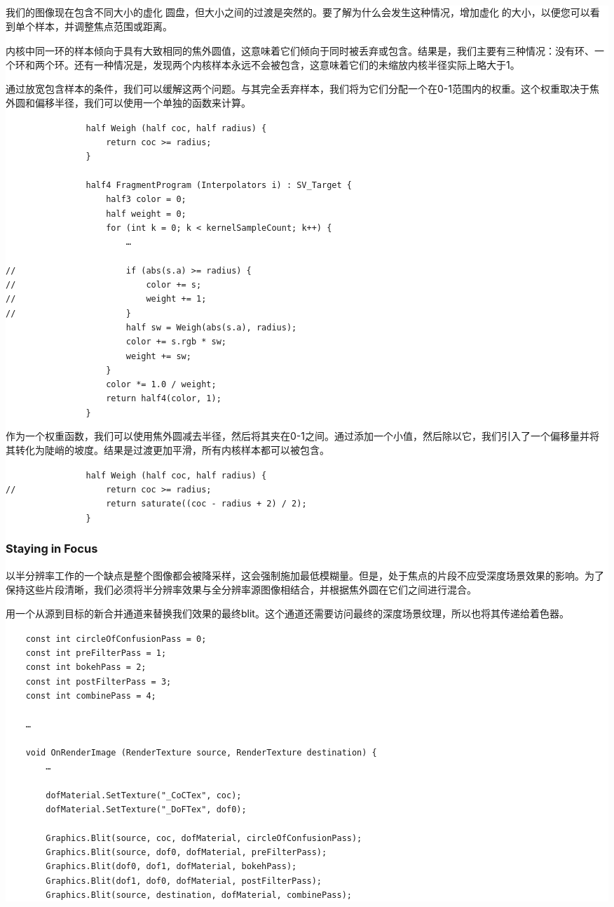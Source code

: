 我们的图像现在包含不同大小的虚化 圆盘，但大小之间的过渡是突然的。要了解为什么会发生这种情况，增加虚化 的大小，以便您可以看到单个样本，并调整焦点范围或距离。


内核中同一环的样本倾向于具有大致相同的焦外圆值，这意味着它们倾向于同时被丢弃或包含。结果是，我们主要有三种情况：没有环、一个环和两个环。还有一种情况是，发现两个内核样本永远不会被包含，这意味着它们的未缩放内核半径实际上略大于1。

通过放宽包含样本的条件，我们可以缓解这两个问题。与其完全丢弃样本，我们将为它们分配一个在0-1范围内的权重。这个权重取决于焦外圆和偏移半径，我们可以使用一个单独的函数来计算。

```
				half Weigh (half coc, half radius) {
					return coc >= radius;
				}

				half4 FragmentProgram (Interpolators i) : SV_Target {
					half3 color = 0;
					half weight = 0;
					for (int k = 0; k < kernelSampleCount; k++) {
						…

//						if (abs(s.a) >= radius) {
//							color += s;
//							weight += 1;
//						}
						half sw = Weigh(abs(s.a), radius);
						color += s.rgb * sw;
						weight += sw;
					}
					color *= 1.0 / weight;
					return half4(color, 1);
				}
```

作为一个权重函数，我们可以使用焦外圆减去半径，然后将其夹在0-1之间。通过添加一个小值，然后除以它，我们引入了一个偏移量并将其转化为陡峭的坡度。结果是过渡更加平滑，所有内核样本都可以被包含。

```
				half Weigh (half coc, half radius) {
//					return coc >= radius;
					return saturate((coc - radius + 2) / 2);
				}
```

### Staying in Focus


以半分辨率工作的一个缺点是整个图像都会被降采样，这会强制施加最低模糊量。但是，处于焦点的片段不应受深度场景效果的影响。为了保持这些片段清晰，我们必须将半分辨率效果与全分辨率源图像相结合，并根据焦外圆在它们之间进行混合。

用一个从源到目标的新合并通道来替换我们效果的最终blit。这个通道还需要访问最终的深度场景纹理，所以也将其传递给着色器。

```
	const int circleOfConfusionPass = 0;
	const int preFilterPass = 1;
	const int bokehPass = 2;
	const int postFilterPass = 3;
	const int combinePass = 4;

	…

	void OnRenderImage (RenderTexture source, RenderTexture destination) {
		…

		dofMaterial.SetTexture("_CoCTex", coc);
		dofMaterial.SetTexture("_DoFTex", dof0);

		Graphics.Blit(source, coc, dofMaterial, circleOfConfusionPass);
		Graphics.Blit(source, dof0, dofMaterial, preFilterPass);
		Graphics.Blit(dof0, dof1, dofMaterial, bokehPass);
		Graphics.Blit(dof1, dof0, dofMaterial, postFilterPass);
		Graphics.Blit(source, destination, dofMaterial, combinePass);
```
